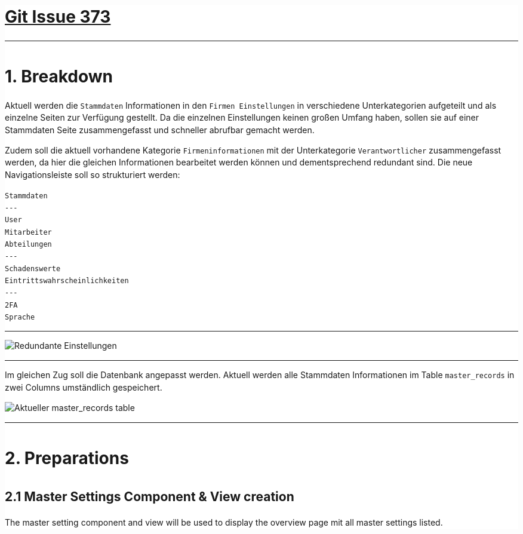 # [Git Issue 373](https://git.etes.de/edira/edira/-/issues/373)

---

# 1. Breakdown

Aktuell werden die `Stammdaten` Informationen in den `Firmen Einstellungen` in verschiedene Unterkategorien aufgeteilt und als einzelne Seiten zur Verfügung gestellt. Da die einzelnen Einstellungen keinen großen Umfang haben, sollen sie auf einer Stammdaten Seite zusammengefasst und schneller abrufbar gemacht werden. 

Zudem soll die aktuell vorhandene Kategorie `Firmeninformationen` mit der Unterkategorie `Verantwortlicher` zusammengefasst werden, da hier die gleichen Informationen bearbeitet werden können und dementsprechend redundant sind. Die neue Navigationsleiste soll so strukturiert werden:

```
Stammdaten
---
User
Mitarbeiter
Abteilungen
---
Schadenswerte
Eintrittswahrscheinlichkeiten
---
2FA
Sprache
```

---

![Redundante Einstellungen](../src/img/1.png)

---

Im gleichen Zug soll die Datenbank angepasst werden. Aktuell werden alle Stammdaten Informationen im Table `master_records` in zwei Columns umständlich gespeichert.


![Aktueller master_records table](../src/img/2.png)

---

# 2. Preparations

## 2.1 Master Settings Component & View creation

The master setting component and view will be used to display the overview page mit all master settings listed.

